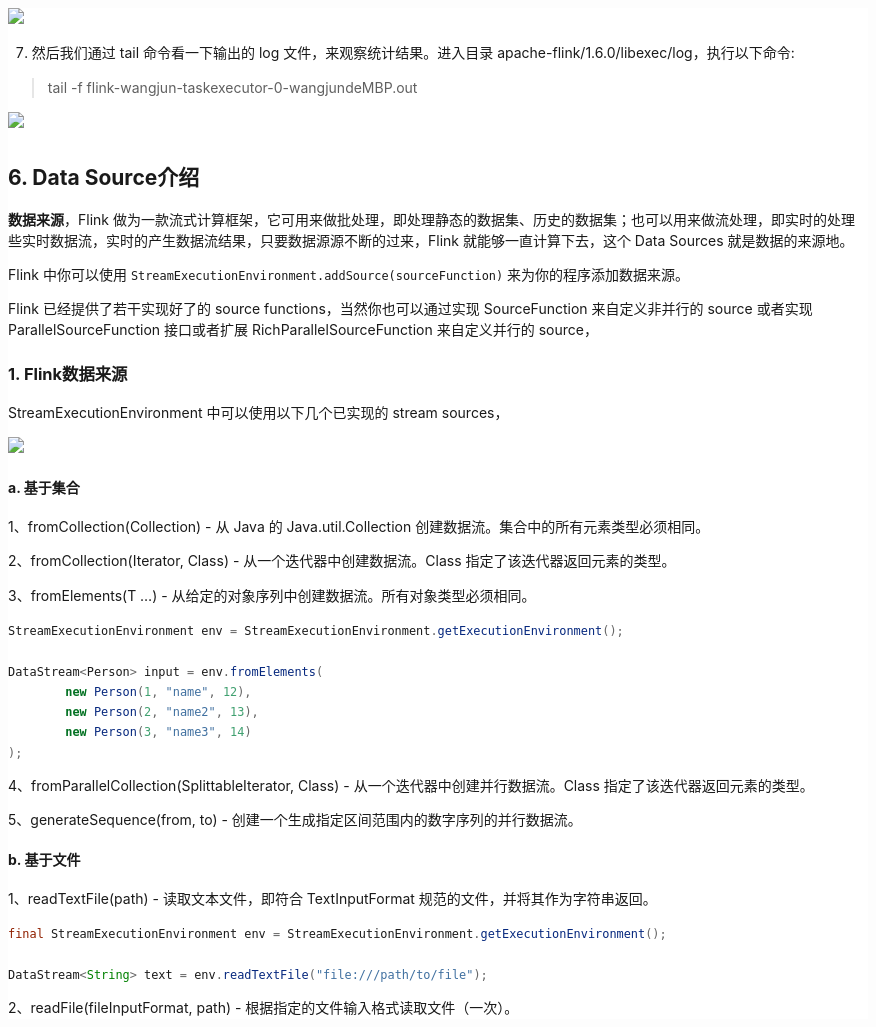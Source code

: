 ![](http://ww1.sinaimg.cn/large/bd02e143gy1g1er6i26hzj20oq0aidg7.jpg)

7. 然后我们通过 tail 命令看一下输出的 log 文件，来观察统计结果。进入目录 apache-flink/1.6.0/libexec/log，执行以下命令:

> tail -f flink-wangjun-taskexecutor-0-wangjundeMBP.out

![](http://ww1.sinaimg.cn/large/bd02e143gy1g1er5x0wpej20qy09ggmo.jpg)

## 6. Data Source介绍

**数据来源**，Flink 做为一款流式计算框架，它可用来做批处理，即处理静态的数据集、历史的数据集；也可以用来做流处理，即实时的处理些实时数据流，实时的产生数据流结果，只要数据源源不断的过来，Flink 就能够一直计算下去，这个 Data Sources 就是数据的来源地。

Flink 中你可以使用 `StreamExecutionEnvironment.addSource(sourceFunction)` 来为你的程序添加数据来源。

Flink 已经提供了若干实现好了的 source functions，当然你也可以通过实现 SourceFunction 来自定义非并行的 source 或者实现 ParallelSourceFunction 接口或者扩展 RichParallelSourceFunction 来自定义并行的 source，

### 1. Flink数据来源

StreamExecutionEnvironment 中可以使用以下几个已实现的 stream sources，

![](https://ws4.sinaimg.cn/large/006tNbRwly1fwunb07b35j31kw16px6q.jpg)

#### a. 基于集合

1、fromCollection(Collection) - 从 Java 的 Java.util.Collection 创建数据流。集合中的所有元素类型必须相同。

2、fromCollection(Iterator, Class) - 从一个迭代器中创建数据流。Class 指定了该迭代器返回元素的类型。

3、fromElements(T …) - 从给定的对象序列中创建数据流。所有对象类型必须相同。

```Java
StreamExecutionEnvironment env = StreamExecutionEnvironment.getExecutionEnvironment();

DataStream<Person> input = env.fromElements(
        new Person(1, "name", 12),
        new Person(2, "name2", 13),
        new Person(3, "name3", 14)
);
```

4、fromParallelCollection(SplittableIterator, Class) - 从一个迭代器中创建并行数据流。Class 指定了该迭代器返回元素的类型。

5、generateSequence(from, to) - 创建一个生成指定区间范围内的数字序列的并行数据流。

#### b. 基于文件

1、readTextFile(path) - 读取文本文件，即符合 TextInputFormat 规范的文件，并将其作为字符串返回。

```Java
final StreamExecutionEnvironment env = StreamExecutionEnvironment.getExecutionEnvironment();

DataStream<String> text = env.readTextFile("file:///path/to/file");
```

2、readFile(fileInputFormat, path) - 根据指定的文件输入格式读取文件（一次）。
